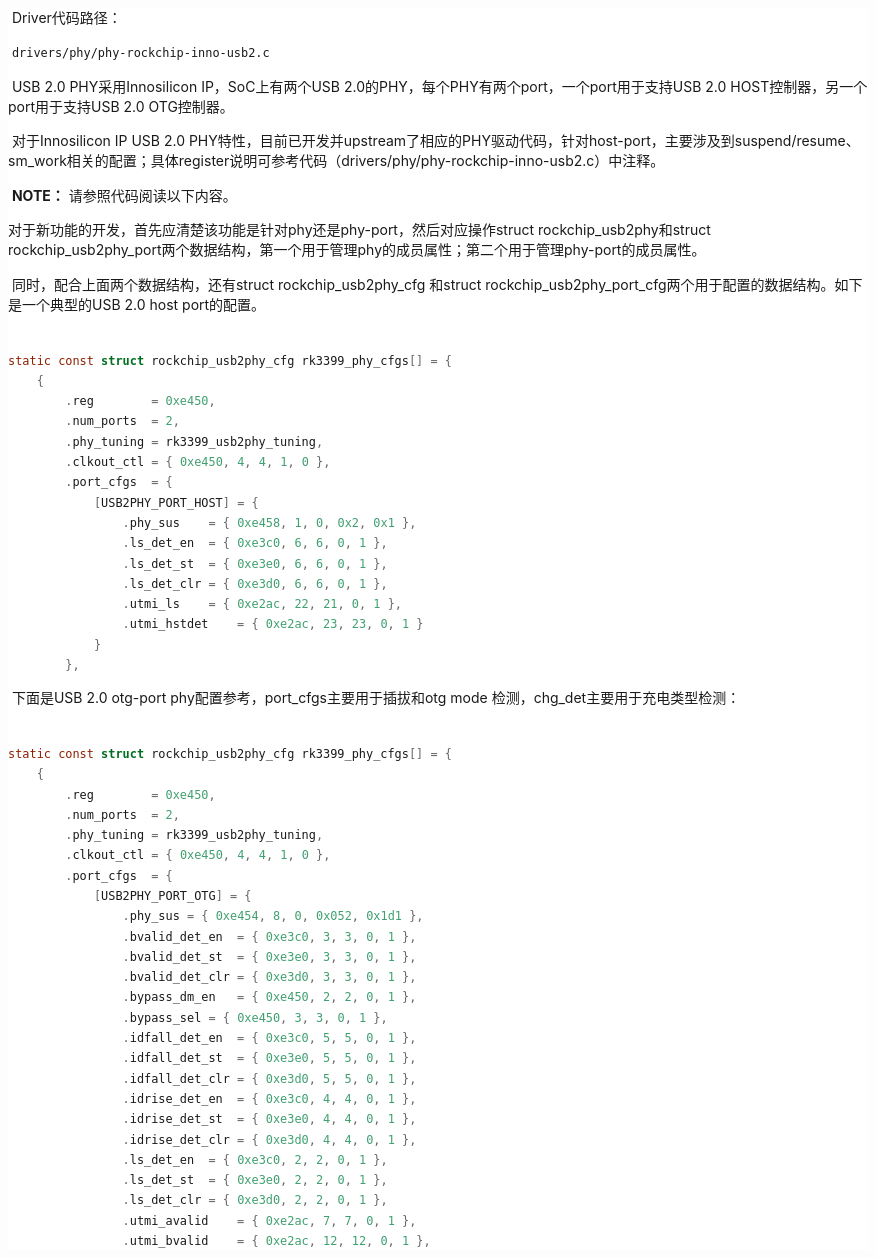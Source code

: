 ​	Driver代码路径：

​	`drivers/phy/phy-rockchip-inno-usb2.c`

​	USB 2.0 PHY采用Innosilicon IP，SoC上有两个USB 2.0的PHY，每个PHY有两个port，一个port用于支持USB 2.0 HOST控制器，另一个port用于支持USB 2.0 OTG控制器。

​	对于Innosilicon IP USB 2.0 PHY特性，目前已开发并upstream了相应的PHY驱动代码，针对host-port，主要涉及到suspend/resume、sm_work相关的配置；具体register说明可参考代码（drivers/phy/phy-rockchip-inno-usb2.c）中注释。

​	**NOTE：**	请参照代码阅读以下内容。

​	对于新功能的开发，首先应清楚该功能是针对phy还是phy-port，然后对应操作struct rockchip_usb2phy和struct rockchip_usb2phy_port两个数据结构，第一个用于管理phy的成员属性；第二个用于管理phy-port的成员属性。

​	同时，配合上面两个数据结构，还有struct rockchip_usb2phy_cfg 和struct rockchip_usb2phy_port_cfg两个用于配置的数据结构。如下是一个典型的USB 2.0 host port的配置。

```c

static const struct rockchip_usb2phy_cfg rk3399_phy_cfgs[] = {
	{
		.reg		= 0xe450,
		.num_ports	= 2,
		.phy_tuning	= rk3399_usb2phy_tuning,
		.clkout_ctl	= { 0xe450, 4, 4, 1, 0 },
		.port_cfgs	= {
			[USB2PHY_PORT_HOST] = {
				.phy_sus	= { 0xe458, 1, 0, 0x2, 0x1 },
				.ls_det_en	= { 0xe3c0, 6, 6, 0, 1 },
				.ls_det_st	= { 0xe3e0, 6, 6, 0, 1 },
				.ls_det_clr	= { 0xe3d0, 6, 6, 0, 1 },
				.utmi_ls	= { 0xe2ac, 22, 21, 0, 1 },
				.utmi_hstdet	= { 0xe2ac, 23, 23, 0, 1 }
			}
		},

```

​	下面是USB 2.0 otg-port phy配置参考，port_cfgs主要用于插拔和otg mode 检测，chg_det主要用于充电类型检测：

```c

static const struct rockchip_usb2phy_cfg rk3399_phy_cfgs[] = {
	{
		.reg		= 0xe450,
		.num_ports	= 2,
		.phy_tuning	= rk3399_usb2phy_tuning,
		.clkout_ctl	= { 0xe450, 4, 4, 1, 0 },
		.port_cfgs	= {
			[USB2PHY_PORT_OTG] = {
				.phy_sus = { 0xe454, 8, 0, 0x052, 0x1d1 },
				.bvalid_det_en	= { 0xe3c0, 3, 3, 0, 1 },
				.bvalid_det_st	= { 0xe3e0, 3, 3, 0, 1 },
				.bvalid_det_clr	= { 0xe3d0, 3, 3, 0, 1 },
				.bypass_dm_en	= { 0xe450, 2, 2, 0, 1 },
				.bypass_sel	= { 0xe450, 3, 3, 0, 1 },
				.idfall_det_en	= { 0xe3c0, 5, 5, 0, 1 },
				.idfall_det_st	= { 0xe3e0, 5, 5, 0, 1 },
				.idfall_det_clr	= { 0xe3d0, 5, 5, 0, 1 },
				.idrise_det_en	= { 0xe3c0, 4, 4, 0, 1 },
				.idrise_det_st	= { 0xe3e0, 4, 4, 0, 1 },
				.idrise_det_clr	= { 0xe3d0, 4, 4, 0, 1 },
				.ls_det_en	= { 0xe3c0, 2, 2, 0, 1 },
				.ls_det_st	= { 0xe3e0, 2, 2, 0, 1 },
				.ls_det_clr	= { 0xe3d0, 2, 2, 0, 1 },
				.utmi_avalid	= { 0xe2ac, 7, 7, 0, 1 },
				.utmi_bvalid	= { 0xe2ac, 12, 12, 0, 1 },
```